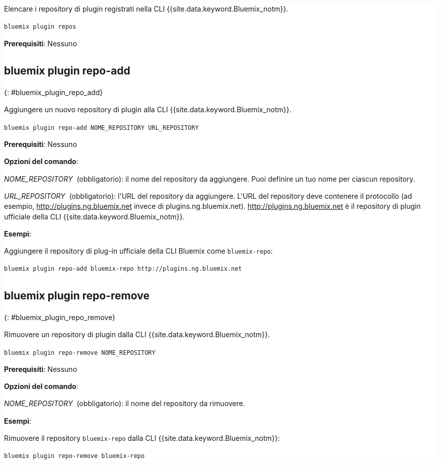 Elencare i repository di plugin registrati nella CLI {{site.data.keyword.Bluemix_notm}}.

```
bluemix plugin repos
```

**Prerequisiti**:  Nessuno


## bluemix plugin repo-add
{: #bluemix_plugin_repo_add}

Aggiungere un nuovo repository di plugin alla CLI {{site.data.keyword.Bluemix_notm}}.

```
bluemix plugin repo-add NOME_REPOSITORY URL_REPOSITORY
```

**Prerequisiti**:  Nessuno

**Opzioni del comando**:

*NOME_REPOSITORY*  (obbligatorio): il nome del repository da aggiungere. Puoi definire un tuo nome per ciascun repository.

*URL_REPOSITORY*  (obbligatorio): l'URL del repository da aggiungere. L'URL del repository deve contenere il protocollo (ad esempio, http://plugins.ng.bluemix.net invece di plugins.ng.bluemix.net). http://plugins.ng.bluemix.net è il repository di plugin ufficiale della CLI {{site.data.keyword.Bluemix_notm}}.

**Esempi**:

Aggiungere il repository di plug-in ufficiale della CLI Bluemix come `bluemix-repo`:

```
bluemix plugin repo-add bluemix-repo http://plugins.ng.bluemix.net
```


## bluemix plugin repo-remove
{: #bluemix_plugin_repo_remove}

Rimuovere un repository di plugin dalla CLI {{site.data.keyword.Bluemix_notm}}.

```
bluemix plugin repo-remove NOME_REPOSITORY
```

**Prerequisiti**:  Nessuno

**Opzioni del comando**:

*NOME_REPOSITORY*  (obbligatorio): il nome del repository da rimuovere.

**Esempi**:

Rimuovere il repository `bluemix-repo` dalla CLI {{site.data.keyword.Bluemix_notm}}:

```
bluemix plugin repo-remove bluemix-repo
```
